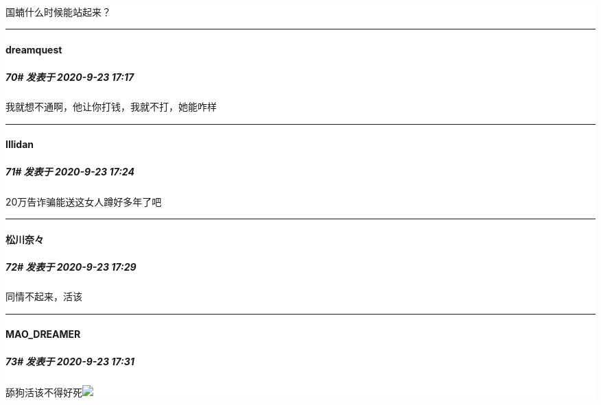 

国蝻什么时候能站起来？







-----

####  dreamquest  
##### 70#       发表于 2020-9-23 17:17




我就想不通啊，他让你打钱，我就不打，她能咋样







-----

####  Illidan  
##### 71#       发表于 2020-9-23 17:24




20万告诈骗能送这女人蹲好多年了吧







-----

####  松川奈々  
##### 72#       发表于 2020-9-23 17:29




同情不起来，活该







-----

####  MAO_DREAMER  
##### 73#       发表于 2020-9-23 17:31




舔狗活该不得好死<img src="https://static.saraba1st.com/image/smiley/face2017/066.png" referrerpolicy="no-referrer">




